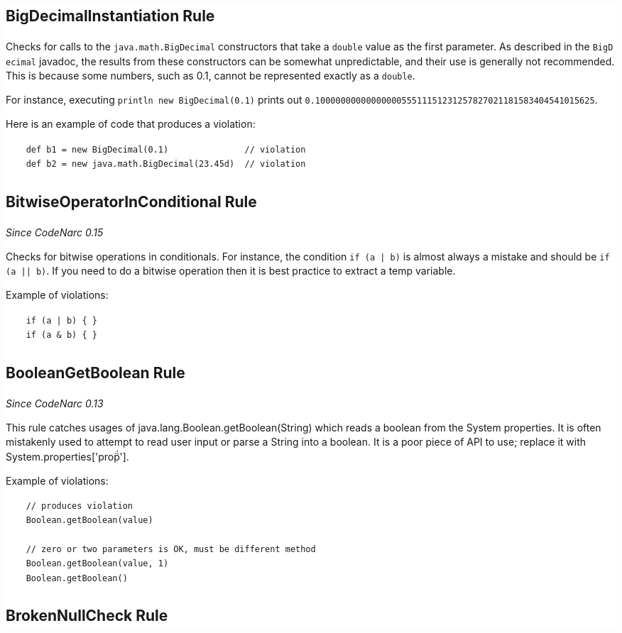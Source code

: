 
## BigDecimalInstantiation Rule

Checks for calls to the `java.math.BigDecimal` constructors that take a `double` value as
the first parameter. As described in the `BigDecimal` javadoc, the results from these constructors
can be somewhat unpredictable, and their use is generally not recommended. This is because some numbers,
such as 0.1, cannot be represented exactly as a `double`.

For instance, executing `println new BigDecimal(0.1)` prints out
`0.1000000000000000055511151231257827021181583404541015625`.

Here is an example of code that produces a violation:

```
    def b1 = new BigDecimal(0.1)               // violation
    def b2 = new java.math.BigDecimal(23.45d)  // violation
```


## BitwiseOperatorInConditional Rule

*Since CodeNarc 0.15*

Checks for bitwise operations in conditionals. For instance, the condition `if (a | b)` is almost
always a mistake and should be `if (a || b)`. If you need to do a bitwise operation then it is
best practice to extract a temp variable.

Example of violations:

```
    if (a | b) { }
    if (a & b) { }
```


## BooleanGetBoolean Rule

*Since CodeNarc 0.13*

This rule catches usages of java.lang.Boolean.getBoolean(String) which reads a boolean from the System properties. It is often mistakenly used to attempt to read user input or parse a String into a boolean. It is a poor piece of API to use; replace it with System.properties['prop̈́'].

Example of violations:

```
    // produces violation
    Boolean.getBoolean(value)

    // zero or two parameters is OK, must be different method
    Boolean.getBoolean(value, 1)
    Boolean.getBoolean()
```


## BrokenNullCheck Rule
